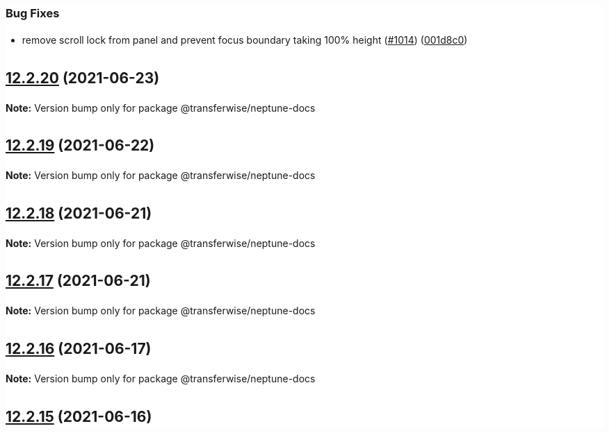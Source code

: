 ### Bug Fixes

* remove scroll lock from panel and prevent focus boundary taking 100% height ([#1014](https://github.com/transferwise/neptune-web/issues/1014)) ([001d8c0](https://github.com/transferwise/neptune-web/commit/001d8c04c266d09ec4ec03fa622c47351bf415f5))





## [12.2.20](https://github.com/transferwise/neptune-web/compare/@transferwise/neptune-docs@12.2.19...@transferwise/neptune-docs@12.2.20) (2021-06-23)

**Note:** Version bump only for package @transferwise/neptune-docs





## [12.2.19](https://github.com/transferwise/neptune-web/compare/@transferwise/neptune-docs@12.2.18...@transferwise/neptune-docs@12.2.19) (2021-06-22)

**Note:** Version bump only for package @transferwise/neptune-docs





## [12.2.18](https://github.com/transferwise/neptune-web/compare/@transferwise/neptune-docs@12.2.17...@transferwise/neptune-docs@12.2.18) (2021-06-21)

**Note:** Version bump only for package @transferwise/neptune-docs





## [12.2.17](https://github.com/transferwise/neptune-web/compare/@transferwise/neptune-docs@12.2.16...@transferwise/neptune-docs@12.2.17) (2021-06-21)

**Note:** Version bump only for package @transferwise/neptune-docs





## [12.2.16](https://github.com/transferwise/neptune-web/compare/@transferwise/neptune-docs@12.2.15...@transferwise/neptune-docs@12.2.16) (2021-06-17)

**Note:** Version bump only for package @transferwise/neptune-docs





## [12.2.15](https://github.com/transferwise/neptune-web/compare/@transferwise/neptune-docs@12.2.14...@transferwise/neptune-docs@12.2.15) (2021-06-16)
